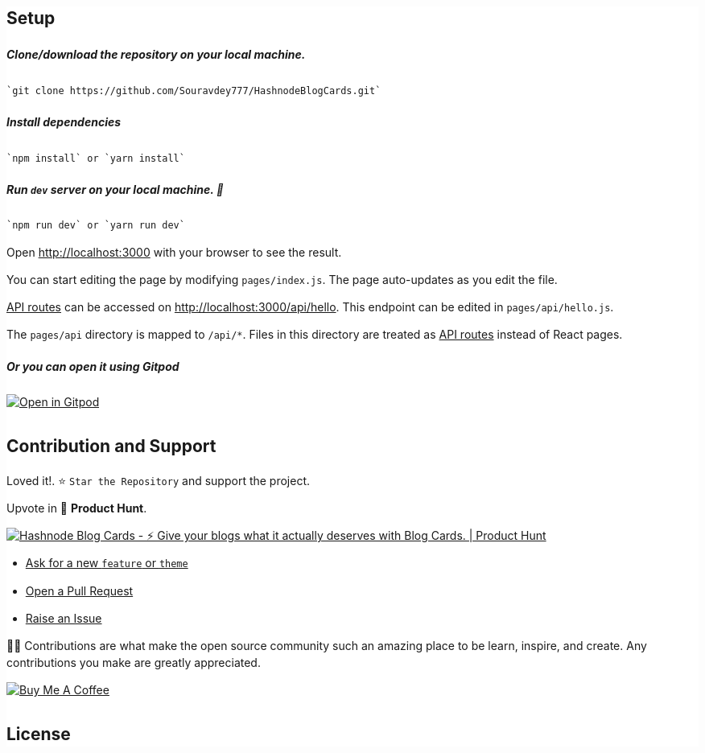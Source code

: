 ## Setup

##### Clone/download the repository on your local machine.

    `git clone https://github.com/Souravdey777/HashnodeBlogCards.git`

##### Install dependencies

    `npm install` or `yarn install`

##### Run `dev` server on your local machine. 🚀

    `npm run dev` or `yarn run dev`
    
Open [http://localhost:3000](http://localhost:3000) with your browser to see the result.

You can start editing the page by modifying `pages/index.js`. The page auto-updates as you edit the file.

[API routes](https://nextjs.org/docs/api-routes/introduction) can be accessed on [http://localhost:3000/api/hello](http://localhost:3000/api/hello). This endpoint can be edited in `pages/api/hello.js`.

The `pages/api` directory is mapped to `/api/*`. Files in this directory are treated as [API routes](https://nextjs.org/docs/api-routes/introduction) instead of React pages.
    
##### Or you can open it using Gitpod

[![Open in Gitpod](https://gitpod.io/button/open-in-gitpod.svg)](https://gitpod.io/#https://github.com/Souravdey777/HashnodeBlogCards)

## Contribution and Support

Loved it!. ⭐ `Star the Repository` and support the project.

Upvote in 🚀 **Product Hunt**.

<a href="https://www.producthunt.com/posts/hashnode-blog-cards?utm_source=badge-featured&utm_medium=badge&utm_souce=badge-hashnode-blog-cards" target="_blank"><img src="https://api.producthunt.com/widgets/embed-image/v1/featured.svg?post_id=283707&theme=light" alt="Hashnode Blog Cards - ⚡ Give your blogs what it actually deserves with Blog Cards. | Product Hunt" style="width: 250px; height: 54px;" width="250" height="54" /></a>


- [Ask for a new `feature` or `theme`](https://github.com/Souravdey777/HashnodeBlogCards/discussions/)

- [Open a Pull Request](https://github.com/Souravdey777/HashnodeBlogCards/pulls) 
 
- [Raise an Issue](https://github.com/Souravdey777/HashnodeBlogCards/issues/new)

👨‍🚀 Contributions are what make the open source community such an amazing place to be learn, inspire, and create. Any contributions you make are greatly appreciated.

<a href="https://www.buymeacoffee.com/Souravdey777" target="_blank">
  <img src="https://cdn.buymeacoffee.com/buttons/v2/default-yellow.png" alt="Buy Me A Coffee" width="160" >
</a>

## License
